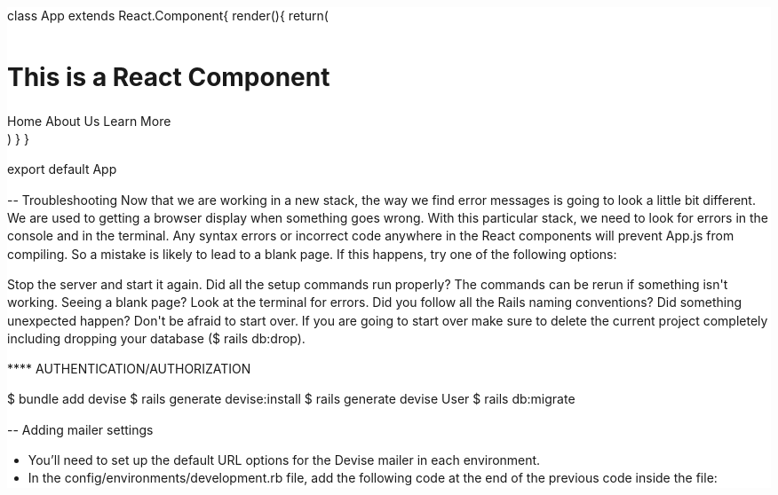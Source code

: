class App extends React.Component{
render(){
return(
<Router>

<h1>This is a React Component</h1>
<Nav>
<NavItem>
<NavLink to="/">Home</NavLink>
</NavItem>
<NavItem>
<NavLink to="/about">About Us</NavLink>
</NavItem>
<NavItem>
<NavLink to="/learn">Learn More</NavLink>
</NavItem>
</Nav>
<Switch>
<Route exact path="/" component={ Home } />
<Route path="/about" component={ AboutUs } />
<Route path="/learn" component={ LearnMore } />
</Switch>
</Router>
)
}
}

export default App

-- Troubleshooting
Now that we are working in a new stack, the way we find error messages is going to look a little bit different. We are used to getting a browser display when something goes wrong. With this particular stack, we need to look for errors in the console and in the terminal. Any syntax errors or incorrect code anywhere in the React components will prevent App.js from compiling. So a mistake is likely to lead to a blank page. If this happens, try one of the following options:

Stop the server and start it again.
Did all the setup commands run properly? The commands can be rerun if something isn't working.
Seeing a blank page? Look at the terminal for errors.
Did you follow all the Rails naming conventions?
Did something unexpected happen? Don't be afraid to start over. If you are going to start over make sure to delete the current project completely including dropping your database ($ rails db:drop).

\*\*\*\* AUTHENTICATION/AUTHORIZATION

$ bundle add devise
$ rails generate devise:install
$ rails generate devise User
$ rails db:migrate

-- Adding mailer settings

- You’ll need to set up the default URL options for the Devise mailer in each environment.
- In the config/environments/development.rb file, add the following code at the end of the previous code inside the file:
